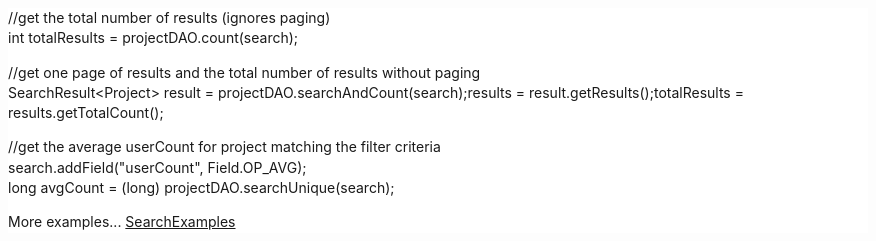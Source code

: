 </span><span class="com">//get the total number of results (ignores paging)</span><span class="pln">  
</span><span class="kwd">int</span> <span class="pln">totalResults</span> <span class="pun">=</span> <span class="pln">projectDAO</span><span class="pun">.</span><span class="pln">count</span><span class="pun">(</span><span class="pln">search</span><span class="pun">);</span><span class="pln">  

</span><span class="com">//get one page of results and the total number of results without paging</span><span class="pln">  
</span><span class="typ">SearchResult</span><span class="pun"><</span><span class="typ">Project</span><span class="pun">></span> <span class="pln">result</span> <span class="pun">=</span> <span class="pln">projectDAO</span><span class="pun">.</span><span class="pln">searchAndCount</span><span class="pun">(</span><span class="pln">search</span><span class="pun">);</span><span class="pln">results</span> <span class="pun">=</span> <span class="pln">result</span><span class="pun">.</span><span class="pln">getResults</span><span class="pun">();</span><span class="pln">totalResults</span> <span class="pun">=</span> <span class="pln">results</span><span class="pun">.</span><span class="pln">getTotalCount</span><span class="pun">();</span><span class="pln">  

</span><span class="com">//get the average userCount for project matching the filter criteria</span><span class="pln">  
search</span><span class="pun">.</span><span class="pln">addField</span><span class="pun">(</span><span class="str">"userCount"</span><span class="pun">,</span> <span class="pln"></span> <span class="typ">Field</span><span class="pun">.</span><span class="pln">OP_AVG</span><span class="pun">);</span><span class="pln">  
</span><span class="kwd">long</span> <span class="pln">avgCount</span> <span class="pun">=</span> <span class="pln"></span> <span class="pun">(</span><span class="kwd">long</span><span class="pun">)</span> <span class="pln">projectDAO</span><span class="pun">.</span><span class="pln">searchUnique</span><span class="pun">(</span><span class="pln">search</span><span class="pun">);</span></pre>

More examples... [SearchExamples](/p/hibernate-generic-dao/wiki/SearchExamples)

</div>

</div>

